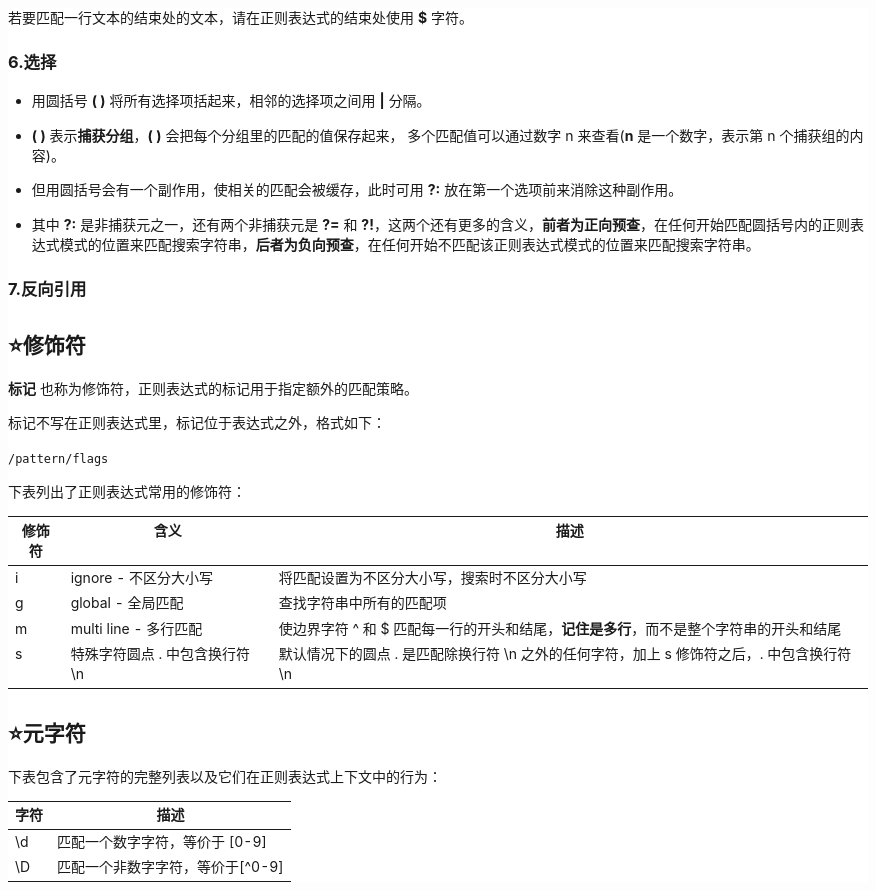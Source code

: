 若要匹配一行文本的结束处的文本，请在正则表达式的结束处使用 **$** 字符。

### 6.选择

- 用圆括号 **( )** 将所有选择项括起来，相邻的选择项之间用 **|** 分隔。

- **( )** 表示**捕获分组**，**( )** 会把每个分组里的匹配的值保存起来， 多个匹配值可以通过数字 n 来查看(**n** 是一个数字，表示第 n 个捕获组的内容)。

- 但用圆括号会有一个副作用，使相关的匹配会被缓存，此时可用 **?:** 放在第一个选项前来消除这种副作用。

- 其中 **?:** 是非捕获元之一，还有两个非捕获元是 **?=** 和 **?!**，这两个还有更多的含义，**前者为正向预查**，在任何开始匹配圆括号内的正则表达式模式的位置来匹配搜索字符串，**后者为负向预查**，在任何开始不匹配该正则表达式模式的位置来匹配搜索字符串。

### 7.反向引用

## :star:修饰符

**标记** 也称为修饰符，正则表达式的标记用于指定额外的匹配策略。

标记不写在正则表达式里，标记位于表达式之外，格式如下：

```
/pattern/flags
```

下表列出了正则表达式常用的修饰符：

| 修饰符 | 含义                             | 描述                                                         |
| ------ | -------------------------------- | ------------------------------------------------------------ |
| i      | ignore - 不区分大小写            | 将匹配设置为不区分大小写，搜索时不区分大小写                 |
| g      | global - 全局匹配                | 查找字符串中所有的匹配项                                     |
| m      | multi line - 多行匹配            | 使边界字符 \^ 和 \$ 匹配每一行的开头和结尾，**记住是多行**，而不是整个字符串的开头和结尾 |
| s      | 特殊字符圆点 \. 中包含换行符 \\n | 默认情况下的圆点 \. 是匹配除换行符 \\n 之外的任何字符，加上 s 修饰符之后，\. 中包含换行符 \\n |

## :star:元字符

下表包含了元字符的完整列表以及它们在正则表达式上下文中的行为：

| 字符 | 描述                              |
| ---- | --------------------------------- |
| \d   | 匹配一个数字字符，等价于 [0-9]    |
| \D   | 匹配一个非数字字符，等价于[\^0-9] |
